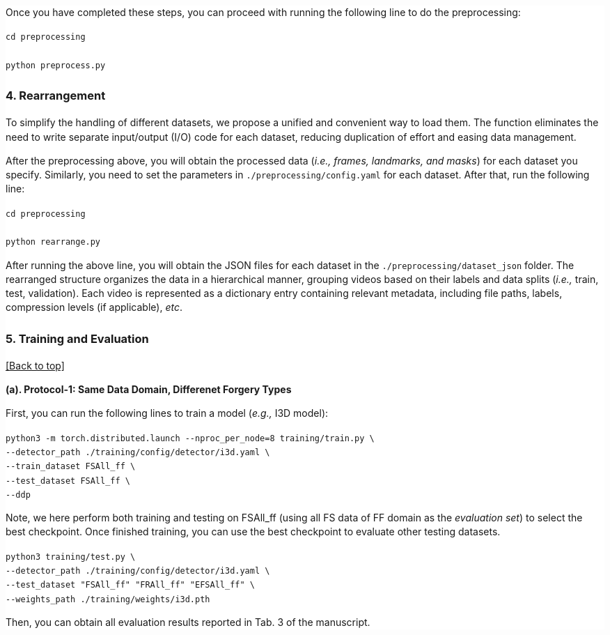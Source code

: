 Once you have completed these steps, you can proceed with running the following line to do the preprocessing:

```
cd preprocessing

python preprocess.py
```


### 4. Rearrangement
To simplify the handling of different datasets, we propose a unified and convenient way to load them. The function eliminates the need to write separate input/output (I/O) code for each dataset, reducing duplication of effort and easing data management.

After the preprocessing above, you will obtain the processed data (*i.e., frames, landmarks, and masks*) for each dataset you specify. Similarly, you need to set the parameters in `./preprocessing/config.yaml` for each dataset. After that, run the following line:
```
cd preprocessing

python rearrange.py
```
After running the above line, you will obtain the JSON files for each dataset in the `./preprocessing/dataset_json` folder. The rearranged structure organizes the data in a hierarchical manner, grouping videos based on their labels and data splits (*i.e.,* train, test, validation). Each video is represented as a dictionary entry containing relevant metadata, including file paths, labels, compression levels (if applicable), *etc*. 


### 5. Training and Evaluation

<a href="#top">[Back to top]</a>

**(a). Protocol-1: Same Data Domain, Differenet Forgery Types**

First, you can run the following lines to train a model (*e.g.,* I3D model):
```
python3 -m torch.distributed.launch --nproc_per_node=8 training/train.py \
--detector_path ./training/config/detector/i3d.yaml \
--train_dataset FSAll_ff \
--test_dataset FSAll_ff \
--ddp
```

Note, we here perform both training and testing on FSAll_ff (using all FS data of FF domain as the *evaluation set*) to select the best checkpoint. Once finished training, you can use the best checkpoint to evaluate other testing datasets.

```
python3 training/test.py \
--detector_path ./training/config/detector/i3d.yaml \
--test_dataset "FSAll_ff" "FRAll_ff" "EFSAll_ff" \
--weights_path ./training/weights/i3d.pth
```
Then, you can obtain all evaluation results reported in Tab. 3 of the manuscript.

